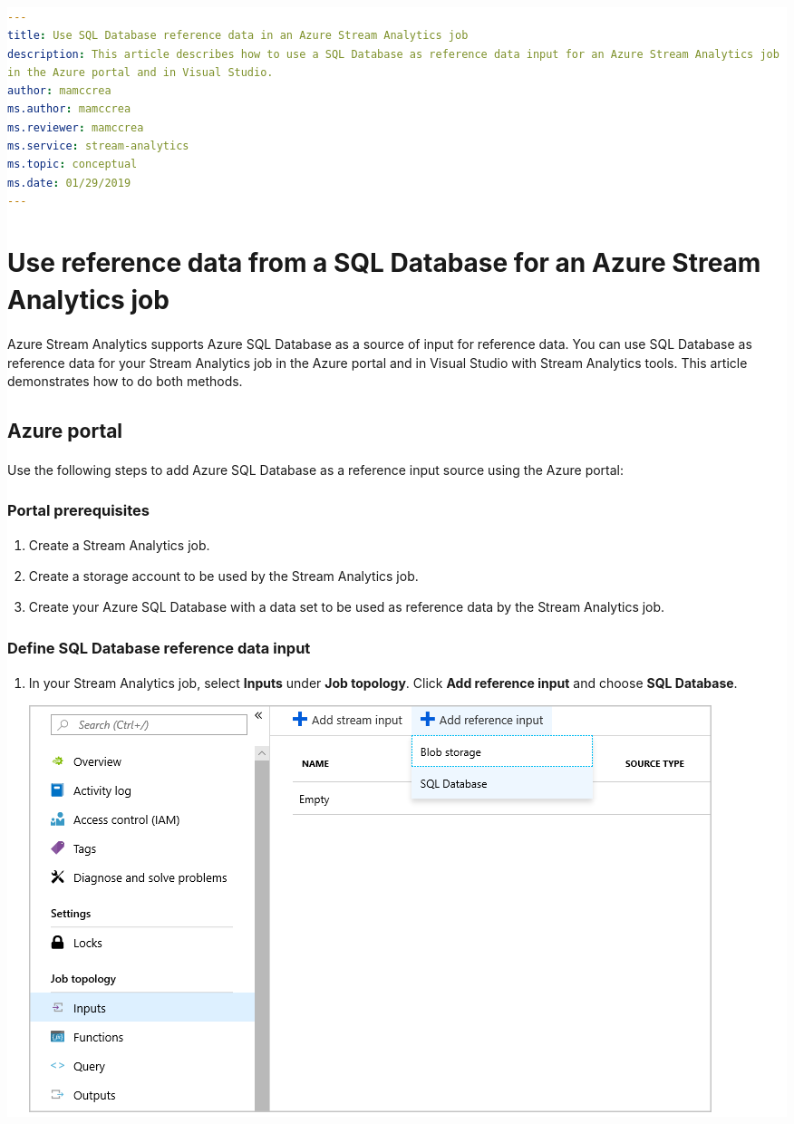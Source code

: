 ```yaml
---
title: Use SQL Database reference data in an Azure Stream Analytics job
description: This article describes how to use a SQL Database as reference data input for an Azure Stream Analytics job in the Azure portal and in Visual Studio.
author: mamccrea
ms.author: mamccrea
ms.reviewer: mamccrea
ms.service: stream-analytics
ms.topic: conceptual
ms.date: 01/29/2019
---
```

# Use reference data from a SQL Database for an Azure Stream Analytics job

Azure Stream Analytics supports Azure SQL Database as a source of input for reference data. You can use SQL Database as reference data for your Stream Analytics job in the Azure portal and in Visual Studio with Stream Analytics tools. This article demonstrates how to do both methods.

## Azure portal

Use the following steps to add Azure SQL Database as a reference input source using the Azure portal:

### Portal prerequisites

1. Create a Stream Analytics job.

2. Create a storage account to be used by the Stream Analytics job.

3. Create your Azure SQL Database with a data set to be used as reference data by the Stream Analytics job.

### Define SQL Database reference data input

1. In your Stream Analytics job, select **Inputs** under **Job topology**. Click **Add reference input** and choose **SQL Database**.

   ![Stream Analytics job input](./media/sql-reference-data/stream-analytics-inputs.png)
